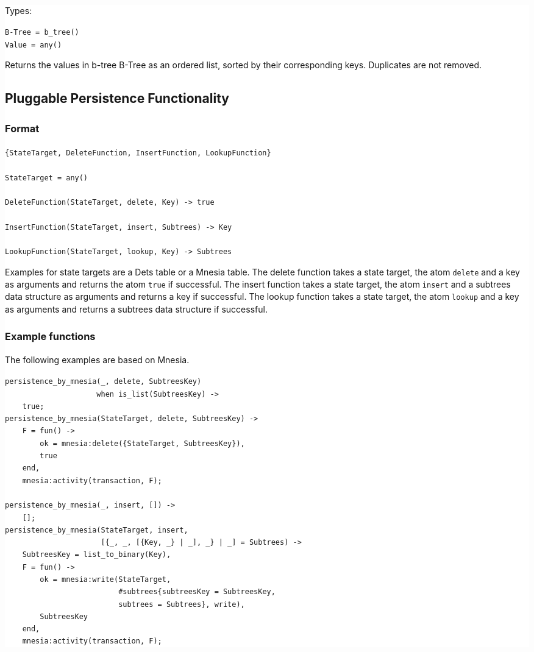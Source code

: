 Types:

    B-Tree = b_tree()
    Value = any()

Returns the values in b-tree B-Tree as an ordered list, sorted by their
corresponding keys.  Duplicates are not removed.

Pluggable Persistence Functionality
-----------------------------------

### Format

    {StateTarget, DeleteFunction, InsertFunction, LookupFunction}

    StateTarget = any()

    DeleteFunction(StateTarget, delete, Key) -> true

    InsertFunction(StateTarget, insert, Subtrees) -> Key

    LookupFunction(StateTarget, lookup, Key) -> Subtrees

Examples for state targets are a Dets table or a Mnesia table.  The delete
function takes a state target, the atom `delete` and a key as arguments
and returns the atom `true` if successful.  The insert function takes a
state target, the atom `insert` and a subtrees data structure as arguments
and returns a key if successful.  The lookup function takes a state target,
the atom `lookup` and a key as arguments and returns a subtrees data
structure if successful.

### Example functions

The following examples are based on Mnesia.

    persistence_by_mnesia(_, delete, SubtreesKey)
                         when is_list(SubtreesKey) ->
        true;
    persistence_by_mnesia(StateTarget, delete, SubtreesKey) ->
        F = fun() ->
            ok = mnesia:delete({StateTarget, SubtreesKey}),
            true
        end,
        mnesia:activity(transaction, F);

    persistence_by_mnesia(_, insert, []) ->
        [];
    persistence_by_mnesia(StateTarget, insert,
                          [{_, _, [{Key, _} | _], _} | _] = Subtrees) ->
        SubtreesKey = list_to_binary(Key),
        F = fun() ->
            ok = mnesia:write(StateTarget,
                              #subtrees{subtreesKey = SubtreesKey,
                              subtrees = Subtrees}, write),
            SubtreesKey
        end,
        mnesia:activity(transaction, F);


[EmacsVar]: <> "Local Variables:"
[EmacsVar]: <> "mode: indented-text"
[EmacsVar]: <> "indent-tabs-mode: nil"
[EmacsVar]: <> "sentence-end-double-space: t"
[EmacsVar]: <> "fill-column: 70"
[EmacsVar]: <> "coding: utf-8"
[EmacsVar]: <> "End:"
[VimVar]: <> " vim: set fileencoding=utf-8 expandtab shiftwidth=4 softtabstop=4: "